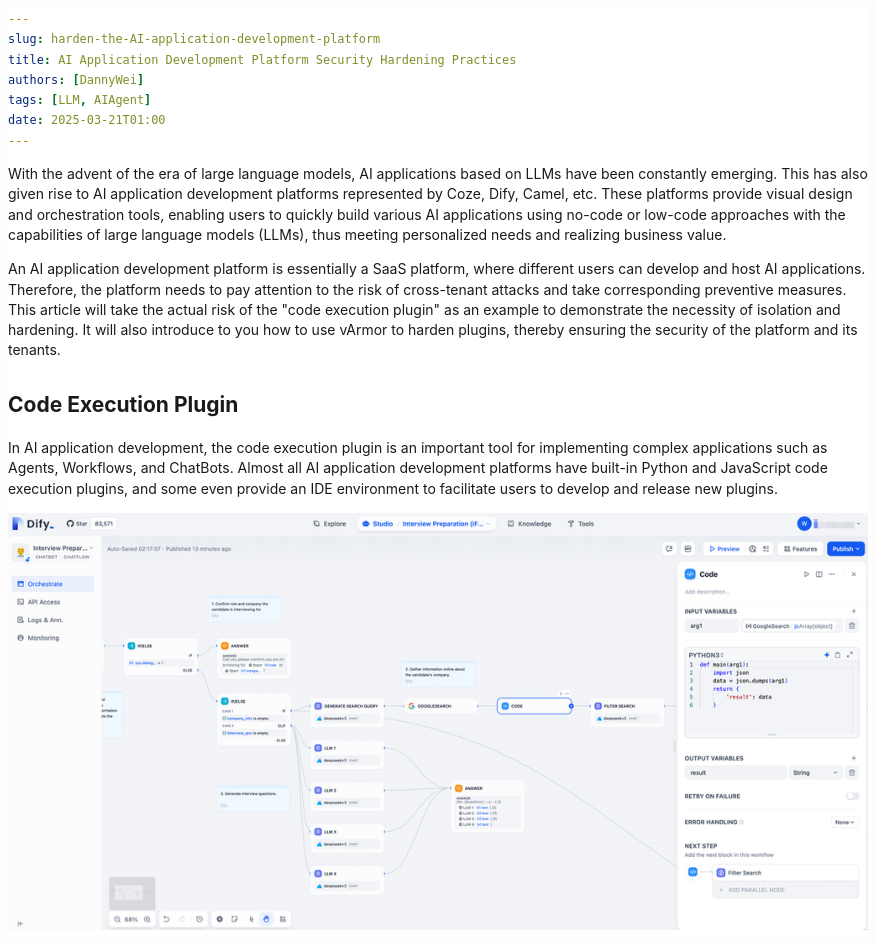 ```yaml
---
slug: harden-the-AI-application-development-platform
title: AI Application Development Platform Security Hardening Practices
authors: [DannyWei]
tags: [LLM, AIAgent]
date: 2025-03-21T01:00
---
```


With the advent of the era of large language models, AI applications based on LLMs have been constantly emerging. This has also given rise to AI application development platforms represented by Coze, Dify, Camel, etc. These platforms provide visual design and orchestration tools, enabling users to quickly build various AI applications using no-code or low-code approaches with the capabilities of large language models (LLMs), thus meeting personalized needs and realizing business value.

An AI application development platform is essentially a SaaS platform, where different users can develop and host AI applications. Therefore, the platform needs to pay attention to the risk of cross-tenant attacks and take corresponding preventive measures. This article will take the actual risk of the "code execution plugin" as an example to demonstrate the necessity of isolation and hardening. It will also introduce to you how to use vArmor to harden plugins, thereby ensuring the security of the platform and its tenants.



## Code Execution Plugin

In AI application development, the code execution plugin is an important tool for implementing complex applications such as Agents, Workflows, and ChatBots. Almost all AI application development platforms have built-in Python and JavaScript code execution plugins, and some even provide an IDE environment to facilitate users to develop and release new plugins.

![image](dify.png)